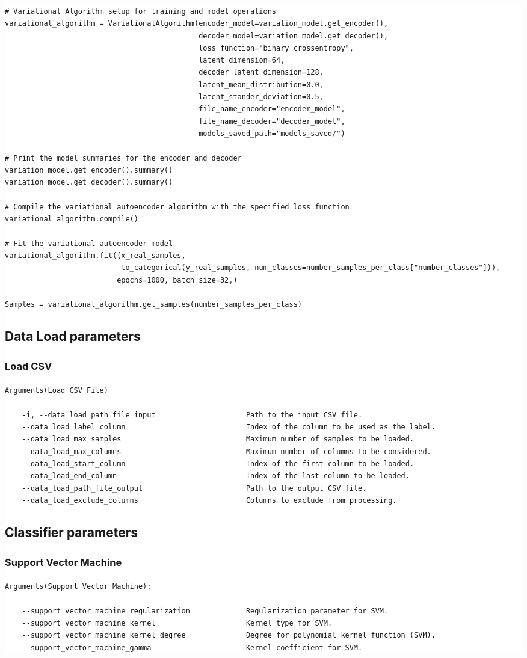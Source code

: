 ```python3
# Variational Algorithm setup for training and model operations
variational_algorithm = VariationalAlgorithm(encoder_model=variation_model.get_encoder(),
                                             decoder_model=variation_model.get_decoder(),
                                             loss_function="binary_crossentropy",
                                             latent_dimension=64,
                                             decoder_latent_dimension=128,
                                             latent_mean_distribution=0.0,
                                             latent_stander_deviation=0.5,
                                             file_name_encoder="encoder_model",
                                             file_name_decoder="decoder_model",
                                             models_saved_path="models_saved/")

# Print the model summaries for the encoder and decoder
variation_model.get_encoder().summary()
variation_model.get_decoder().summary()

# Compile the variational autoencoder algorithm with the specified loss function
variational_algorithm.compile()

# Fit the variational autoencoder model
variational_algorithm.fit((x_real_samples,
                           to_categorical(y_real_samples, num_classes=number_samples_per_class["number_classes"])),
                          epochs=1000, batch_size=32,)

Samples = variational_algorithm.get_samples(number_samples_per_class)

```

## Data Load parameters

### Load CSV
    
    Arguments(Load CSV File)
        
        -i, --data_load_path_file_input                     Path to the input CSV file.
        --data_load_label_column                            Index of the column to be used as the label.
        --data_load_max_samples                             Maximum number of samples to be loaded.
        --data_load_max_columns                             Maximum number of columns to be considered.
        --data_load_start_column                            Index of the first column to be loaded.
        --data_load_end_column                              Index of the last column to be loaded.
        --data_load_path_file_output                        Path to the output CSV file.
        --data_load_exclude_columns                         Columns to exclude from processing.

## Classifier parameters

### Support Vector Machine
    Arguments(Support Vector Machine):
        
        --support_vector_machine_regularization             Regularization parameter for SVM.
        --support_vector_machine_kernel                     Kernel type for SVM.
        --support_vector_machine_kernel_degree              Degree for polynomial kernel function (SVM).
        --support_vector_machine_gamma                      Kernel coefficient for SVM.
